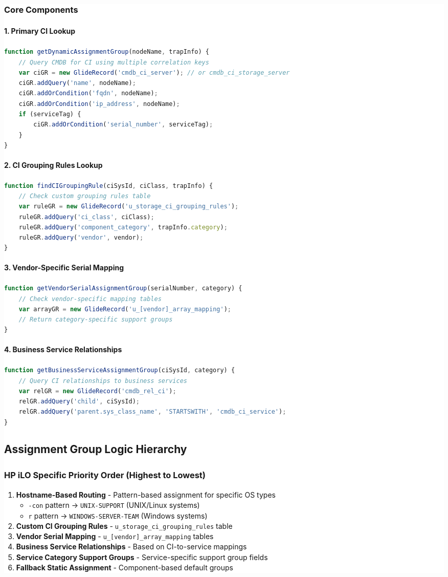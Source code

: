 ### Core Components

#### 1. Primary CI Lookup
```javascript
function getDynamicAssignmentGroup(nodeName, trapInfo) {
    // Query CMDB for CI using multiple correlation keys
    var ciGR = new GlideRecord('cmdb_ci_server'); // or cmdb_ci_storage_server
    ciGR.addQuery('name', nodeName);
    ciGR.addOrCondition('fqdn', nodeName);
    ciGR.addOrCondition('ip_address', nodeName);
    if (serviceTag) {
        ciGR.addOrCondition('serial_number', serviceTag);
    }
}
```

#### 2. CI Grouping Rules Lookup
```javascript
function findCIGroupingRule(ciSysId, ciClass, trapInfo) {
    // Check custom grouping rules table
    var ruleGR = new GlideRecord('u_storage_ci_grouping_rules');
    ruleGR.addQuery('ci_class', ciClass);
    ruleGR.addQuery('component_category', trapInfo.category);
    ruleGR.addQuery('vendor', vendor);
}
```

#### 3. Vendor-Specific Serial Mapping
```javascript
function getVendorSerialAssignmentGroup(serialNumber, category) {
    // Check vendor-specific mapping tables
    var arrayGR = new GlideRecord('u_[vendor]_array_mapping');
    // Return category-specific support groups
}
```

#### 4. Business Service Relationships
```javascript
function getBusinessServiceAssignmentGroup(ciSysId, category) {
    // Query CI relationships to business services
    var relGR = new GlideRecord('cmdb_rel_ci');
    relGR.addQuery('child', ciSysId);
    relGR.addQuery('parent.sys_class_name', 'STARTSWITH', 'cmdb_ci_service');
}
```

## Assignment Group Logic Hierarchy

### HP iLO Specific Priority Order (Highest to Lowest)
1. **Hostname-Based Routing** - Pattern-based assignment for specific OS types
   - `-con` pattern → `UNIX-SUPPORT` (UNIX/Linux systems)
   - `r` pattern → `WINDOWS-SERVER-TEAM` (Windows systems)
2. **Custom CI Grouping Rules** - `u_storage_ci_grouping_rules` table
3. **Vendor Serial Mapping** - `u_[vendor]_array_mapping` tables
4. **Business Service Relationships** - Based on CI-to-service mappings
5. **Service Category Support Groups** - Service-specific support group fields
6. **Fallback Static Assignment** - Component-based default groups
